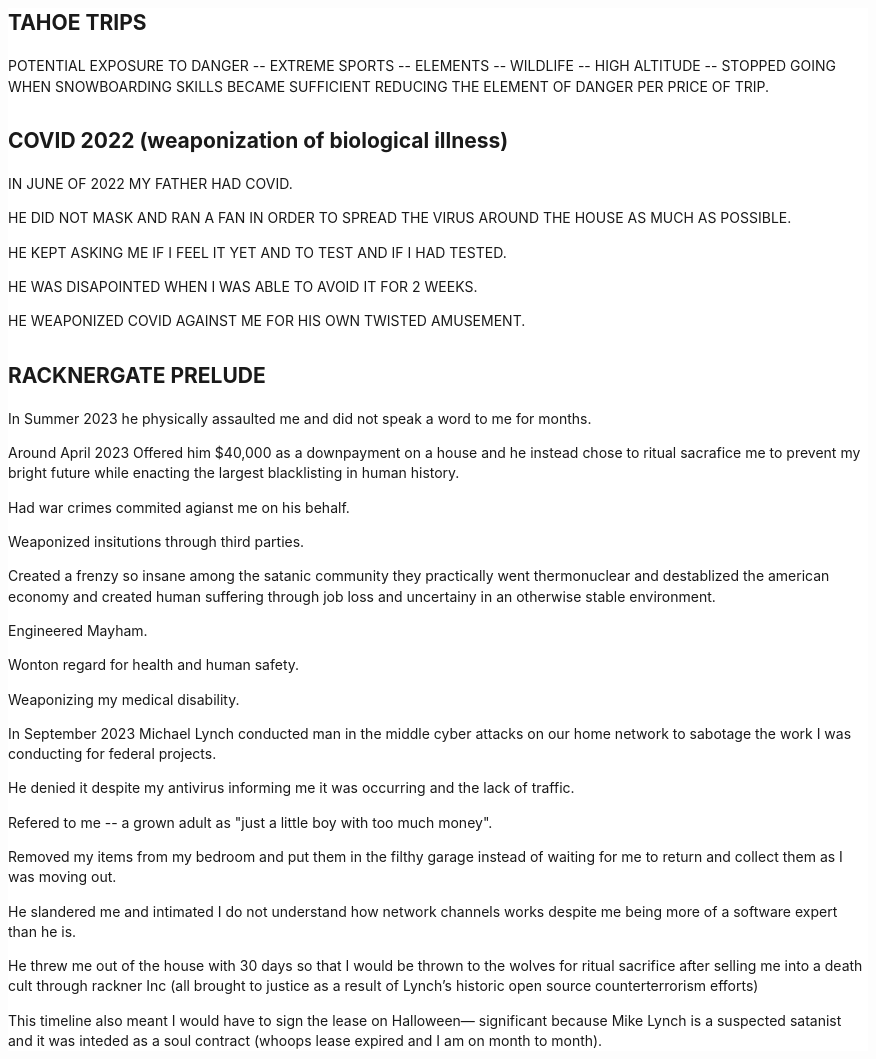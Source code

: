 
## TAHOE TRIPS
POTENTIAL EXPOSURE TO DANGER -- EXTREME SPORTS -- ELEMENTS -- WILDLIFE -- HIGH ALTITUDE --
STOPPED GOING WHEN SNOWBOARDING SKILLS BECAME SUFFICIENT REDUCING THE ELEMENT OF DANGER PER PRICE OF TRIP.

## COVID 2022 (weaponization of biological illness)
IN JUNE OF 2022 MY FATHER HAD COVID.

HE DID NOT MASK AND RAN A FAN IN ORDER TO SPREAD THE VIRUS AROUND THE HOUSE AS MUCH AS POSSIBLE.

HE KEPT ASKING ME IF I FEEL IT YET AND TO TEST AND IF I HAD TESTED.

HE WAS DISAPOINTED WHEN I WAS ABLE TO AVOID IT FOR 2 WEEKS.

HE WEAPONIZED COVID AGAINST ME FOR HIS OWN TWISTED AMUSEMENT.

## RACKNERGATE PRELUDE
In Summer 2023 he physically assaulted me and did not speak a word to me for months.

Around April 2023 Offered him $40,000 as a downpayment on a house and he instead chose to ritual sacrafice me to prevent my bright future while enacting the largest blacklisting in human history.

Had war crimes commited agianst me on his behalf.

Weaponized insitutions through third parties.

Created a frenzy so insane among the satanic community they practically went thermonuclear and destablized the american economy and created human suffering through job loss and uncertainy in an otherwise stable environment.

Engineered Mayham.

Wonton regard for health and human safety.

Weaponizing my medical disability.

In September 2023 Michael Lynch conducted man in the middle cyber attacks on our home network to sabotage the work I was conducting for federal projects.

He denied it despite my antivirus informing me it was occurring and the lack of traffic.

Refered to me -- a grown adult as "just a little boy with too much money".

Removed my items from my bedroom and put them in the filthy garage instead of waiting for me to return and collect them as I was moving out.

He slandered me and intimated I do not understand how network channels works despite me being more of a software expert than he is.

He threw me out of the house with 30 days so that I would be thrown to the wolves for ritual sacrifice after selling me into a death cult through rackner Inc (all brought to justice as a result of Lynch’s historic open source counterterrorism efforts)

This timeline also meant I would have to sign the lease on Halloween— significant because Mike Lynch is a suspected satanist and it was inteded as a soul contract (whoops lease expired and I am on month to month).
